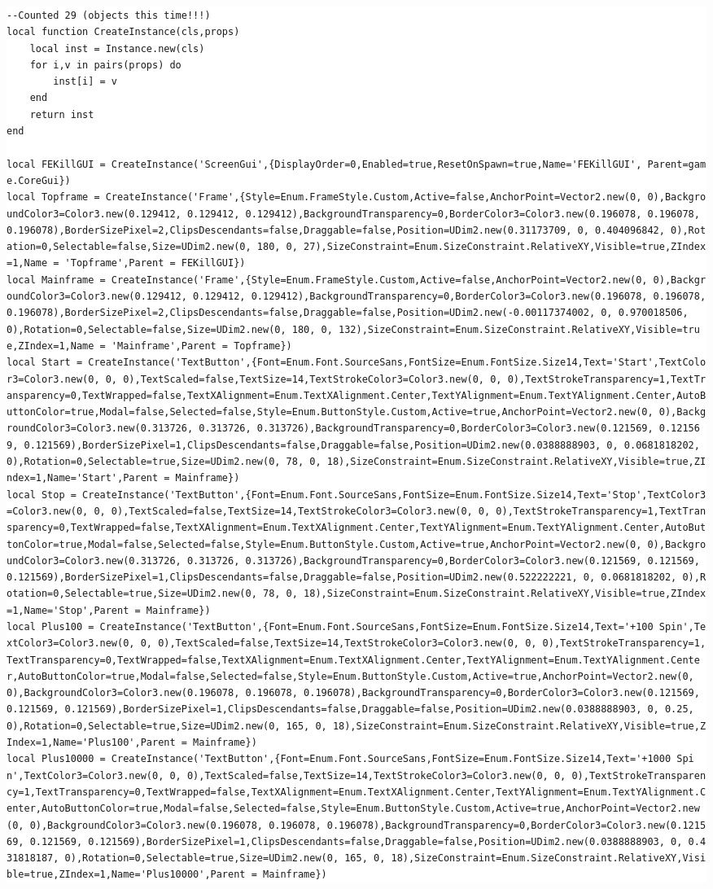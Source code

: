 	--Counted 29 (objects this time!!!)
	local function CreateInstance(cls,props)
		local inst = Instance.new(cls)
		for i,v in pairs(props) do
			inst[i] = v
		end
		return inst
	end
	
	local FEKillGUI = CreateInstance('ScreenGui',{DisplayOrder=0,Enabled=true,ResetOnSpawn=true,Name='FEKillGUI', Parent=game.CoreGui})
	local Topframe = CreateInstance('Frame',{Style=Enum.FrameStyle.Custom,Active=false,AnchorPoint=Vector2.new(0, 0),BackgroundColor3=Color3.new(0.129412, 0.129412, 0.129412),BackgroundTransparency=0,BorderColor3=Color3.new(0.196078, 0.196078, 0.196078),BorderSizePixel=2,ClipsDescendants=false,Draggable=false,Position=UDim2.new(0.31173709, 0, 0.404096842, 0),Rotation=0,Selectable=false,Size=UDim2.new(0, 180, 0, 27),SizeConstraint=Enum.SizeConstraint.RelativeXY,Visible=true,ZIndex=1,Name = 'Topframe',Parent = FEKillGUI})
	local Mainframe = CreateInstance('Frame',{Style=Enum.FrameStyle.Custom,Active=false,AnchorPoint=Vector2.new(0, 0),BackgroundColor3=Color3.new(0.129412, 0.129412, 0.129412),BackgroundTransparency=0,BorderColor3=Color3.new(0.196078, 0.196078, 0.196078),BorderSizePixel=2,ClipsDescendants=false,Draggable=false,Position=UDim2.new(-0.00117374002, 0, 0.970018506, 0),Rotation=0,Selectable=false,Size=UDim2.new(0, 180, 0, 132),SizeConstraint=Enum.SizeConstraint.RelativeXY,Visible=true,ZIndex=1,Name = 'Mainframe',Parent = Topframe})
	local Start = CreateInstance('TextButton',{Font=Enum.Font.SourceSans,FontSize=Enum.FontSize.Size14,Text='Start',TextColor3=Color3.new(0, 0, 0),TextScaled=false,TextSize=14,TextStrokeColor3=Color3.new(0, 0, 0),TextStrokeTransparency=1,TextTransparency=0,TextWrapped=false,TextXAlignment=Enum.TextXAlignment.Center,TextYAlignment=Enum.TextYAlignment.Center,AutoButtonColor=true,Modal=false,Selected=false,Style=Enum.ButtonStyle.Custom,Active=true,AnchorPoint=Vector2.new(0, 0),BackgroundColor3=Color3.new(0.313726, 0.313726, 0.313726),BackgroundTransparency=0,BorderColor3=Color3.new(0.121569, 0.121569, 0.121569),BorderSizePixel=1,ClipsDescendants=false,Draggable=false,Position=UDim2.new(0.0388888903, 0, 0.0681818202, 0),Rotation=0,Selectable=true,Size=UDim2.new(0, 78, 0, 18),SizeConstraint=Enum.SizeConstraint.RelativeXY,Visible=true,ZIndex=1,Name='Start',Parent = Mainframe})
	local Stop = CreateInstance('TextButton',{Font=Enum.Font.SourceSans,FontSize=Enum.FontSize.Size14,Text='Stop',TextColor3=Color3.new(0, 0, 0),TextScaled=false,TextSize=14,TextStrokeColor3=Color3.new(0, 0, 0),TextStrokeTransparency=1,TextTransparency=0,TextWrapped=false,TextXAlignment=Enum.TextXAlignment.Center,TextYAlignment=Enum.TextYAlignment.Center,AutoButtonColor=true,Modal=false,Selected=false,Style=Enum.ButtonStyle.Custom,Active=true,AnchorPoint=Vector2.new(0, 0),BackgroundColor3=Color3.new(0.313726, 0.313726, 0.313726),BackgroundTransparency=0,BorderColor3=Color3.new(0.121569, 0.121569, 0.121569),BorderSizePixel=1,ClipsDescendants=false,Draggable=false,Position=UDim2.new(0.522222221, 0, 0.0681818202, 0),Rotation=0,Selectable=true,Size=UDim2.new(0, 78, 0, 18),SizeConstraint=Enum.SizeConstraint.RelativeXY,Visible=true,ZIndex=1,Name='Stop',Parent = Mainframe})
	local Plus100 = CreateInstance('TextButton',{Font=Enum.Font.SourceSans,FontSize=Enum.FontSize.Size14,Text='+100 Spin',TextColor3=Color3.new(0, 0, 0),TextScaled=false,TextSize=14,TextStrokeColor3=Color3.new(0, 0, 0),TextStrokeTransparency=1,TextTransparency=0,TextWrapped=false,TextXAlignment=Enum.TextXAlignment.Center,TextYAlignment=Enum.TextYAlignment.Center,AutoButtonColor=true,Modal=false,Selected=false,Style=Enum.ButtonStyle.Custom,Active=true,AnchorPoint=Vector2.new(0, 0),BackgroundColor3=Color3.new(0.196078, 0.196078, 0.196078),BackgroundTransparency=0,BorderColor3=Color3.new(0.121569, 0.121569, 0.121569),BorderSizePixel=1,ClipsDescendants=false,Draggable=false,Position=UDim2.new(0.0388888903, 0, 0.25, 0),Rotation=0,Selectable=true,Size=UDim2.new(0, 165, 0, 18),SizeConstraint=Enum.SizeConstraint.RelativeXY,Visible=true,ZIndex=1,Name='Plus100',Parent = Mainframe})
	local Plus10000 = CreateInstance('TextButton',{Font=Enum.Font.SourceSans,FontSize=Enum.FontSize.Size14,Text='+1000 Spin',TextColor3=Color3.new(0, 0, 0),TextScaled=false,TextSize=14,TextStrokeColor3=Color3.new(0, 0, 0),TextStrokeTransparency=1,TextTransparency=0,TextWrapped=false,TextXAlignment=Enum.TextXAlignment.Center,TextYAlignment=Enum.TextYAlignment.Center,AutoButtonColor=true,Modal=false,Selected=false,Style=Enum.ButtonStyle.Custom,Active=true,AnchorPoint=Vector2.new(0, 0),BackgroundColor3=Color3.new(0.196078, 0.196078, 0.196078),BackgroundTransparency=0,BorderColor3=Color3.new(0.121569, 0.121569, 0.121569),BorderSizePixel=1,ClipsDescendants=false,Draggable=false,Position=UDim2.new(0.0388888903, 0, 0.431818187, 0),Rotation=0,Selectable=true,Size=UDim2.new(0, 165, 0, 18),SizeConstraint=Enum.SizeConstraint.RelativeXY,Visible=true,ZIndex=1,Name='Plus10000',Parent = Mainframe})